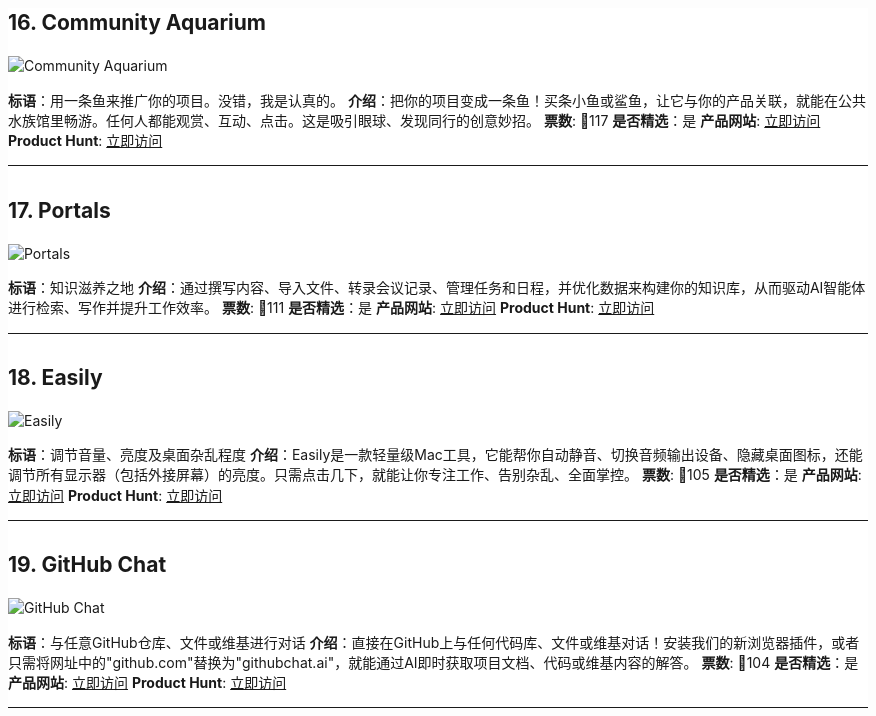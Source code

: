 
## 16. Community Aquarium
![Community Aquarium]()

**标语**：用一条鱼来推广你的项目。没错，我是认真的。
**介绍**：把你的项目变成一条鱼！买条小鱼或鲨鱼，让它与你的产品关联，就能在公共水族馆里畅游。任何人都能观赏、互动、点击。这是吸引眼球、发现同行的创意妙招。
**票数**: 🔺117
**是否精选**：是
**产品网站**:  <a href='https://www.producthunt.com/r/UCTAO3MDEFPEO2?utm_source=www.chuhaix.com' target='_blank' rel='nofollow'>立即访问</a>
**Product Hunt**:  <a href='https://www.producthunt.com/posts/community-aquarium?utm_source=www.chuhaix.com' target='_blank' rel='nofollow'>立即访问</a>

---

## 17. Portals
![Portals]()

**标语**：知识滋养之地
**介绍**：通过撰写内容、导入文件、转录会议记录、管理任务和日程，并优化数据来构建你的知识库，从而驱动AI智能体进行检索、写作并提升工作效率。
**票数**: 🔺111
**是否精选**：是
**产品网站**:  <a href='https://www.producthunt.com/r/7I4GFBLIEBA7AH?utm_source=www.chuhaix.com' target='_blank' rel='nofollow'>立即访问</a>
**Product Hunt**:  <a href='https://www.producthunt.com/posts/portals-7?utm_source=www.chuhaix.com' target='_blank' rel='nofollow'>立即访问</a>

---

## 18. Easily
![Easily]()

**标语**：调节音量、亮度及桌面杂乱程度
**介绍**：Easily是一款轻量级Mac工具，它能帮你自动静音、切换音频输出设备、隐藏桌面图标，还能调节所有显示器（包括外接屏幕）的亮度。只需点击几下，就能让你专注工作、告别杂乱、全面掌控。
**票数**: 🔺105
**是否精选**：是
**产品网站**:  <a href='https://www.producthunt.com/r/UGI6DQUCQQNYHX?utm_source=www.chuhaix.com' target='_blank' rel='nofollow'>立即访问</a>
**Product Hunt**:  <a href='https://www.producthunt.com/posts/easily?utm_source=www.chuhaix.com' target='_blank' rel='nofollow'>立即访问</a>

---

## 19. GitHub Chat
![GitHub Chat]()

**标语**：与任意GitHub仓库、文件或维基进行对话
**介绍**：直接在GitHub上与任何代码库、文件或维基对话！安装我们的新浏览器插件，或者只需将网址中的"github.com"替换为"githubchat.ai"，就能通过AI即时获取项目文档、代码或维基内容的解答。
**票数**: 🔺104
**是否精选**：是
**产品网站**:  <a href='https://www.producthunt.com/r/3GIRVJYDCLOAG3?utm_source=www.chuhaix.com' target='_blank' rel='nofollow'>立即访问</a>
**Product Hunt**:  <a href='https://www.producthunt.com/posts/github-chat-4?utm_source=www.chuhaix.com' target='_blank' rel='nofollow'>立即访问</a>

---